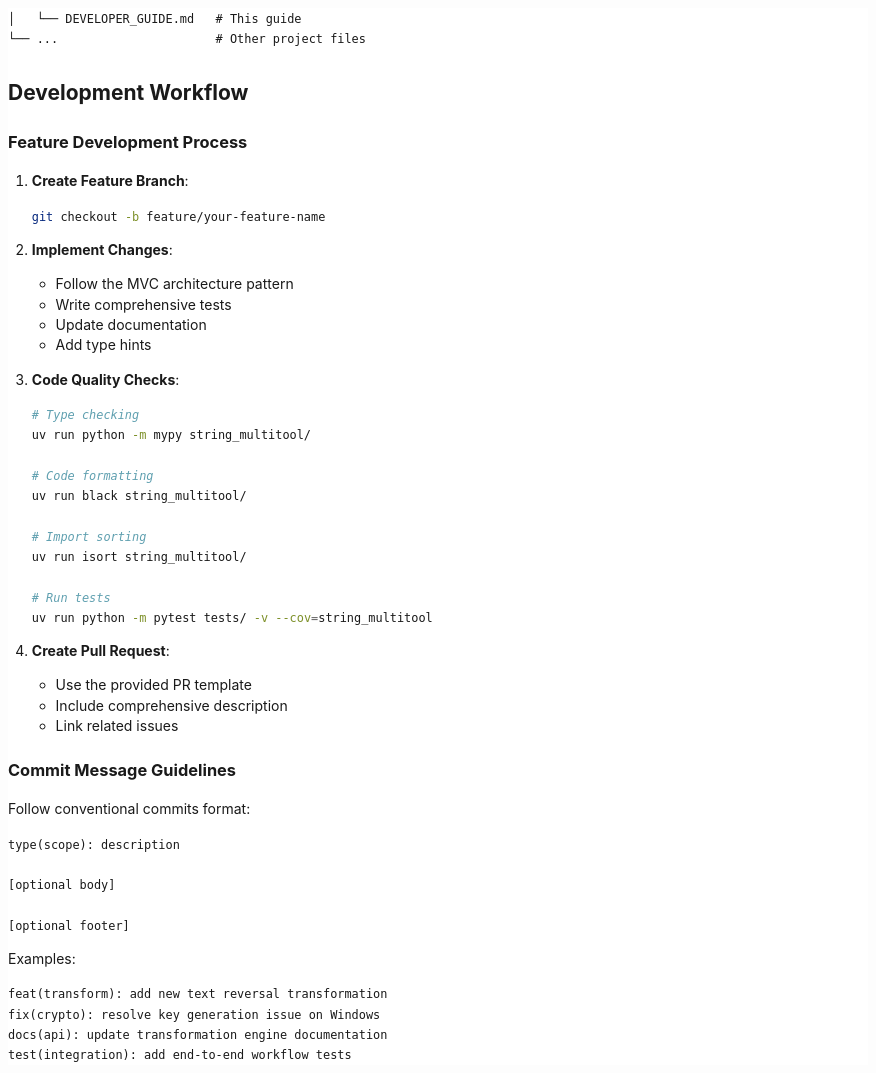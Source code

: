 ```
│   └── DEVELOPER_GUIDE.md   # This guide
└── ...                      # Other project files
```

## Development Workflow

### Feature Development Process

1. **Create Feature Branch**:
   ```bash
   git checkout -b feature/your-feature-name
   ```

2. **Implement Changes**:
   - Follow the MVC architecture pattern
   - Write comprehensive tests
   - Update documentation
   - Add type hints

3. **Code Quality Checks**:
   ```bash
   # Type checking
   uv run python -m mypy string_multitool/
   
   # Code formatting
   uv run black string_multitool/
   
   # Import sorting
   uv run isort string_multitool/
   
   # Run tests
   uv run python -m pytest tests/ -v --cov=string_multitool
   ```

4. **Create Pull Request**:
   - Use the provided PR template
   - Include comprehensive description
   - Link related issues

### Commit Message Guidelines

Follow conventional commits format:

```
type(scope): description

[optional body]

[optional footer]
```

Examples:
```
feat(transform): add new text reversal transformation
fix(crypto): resolve key generation issue on Windows
docs(api): update transformation engine documentation
test(integration): add end-to-end workflow tests
```
